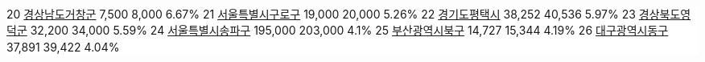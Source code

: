   <tr class="item">
    <td>20</td>
    <td><a href="/apt/경상남도거창군">경상남도거창군</a></td>
    <td>7,500</td>
    <td>8,000</td>
    <td>6.67%</td>
  </tr>

  <tr class="item">
    <td>21</td>
    <td><a href="/apt/서울특별시구로구">서울특별시구로구</a></td>
    <td>19,000</td>
    <td>20,000</td>
    <td>5.26%</td>
  </tr>

  <tr class="item">
    <td>22</td>
    <td><a href="/apt/경기도평택시">경기도평택시</a></td>
    <td>38,252</td>
    <td>40,536</td>
    <td>5.97%</td>
  </tr>

  <tr class="item">
    <td>23</td>
    <td><a href="/apt/경상북도영덕군">경상북도영덕군</a></td>
    <td>32,200</td>
    <td>34,000</td>
    <td>5.59%</td>
  </tr>

  <tr class="item">
    <td>24</td>
    <td><a href="/apt/서울특별시송파구">서울특별시송파구</a></td>
    <td>195,000</td>
    <td>203,000</td>
    <td>4.1%</td>
  </tr>

  <tr class="item">
    <td>25</td>
    <td><a href="/apt/부산광역시북구">부산광역시북구</a></td>
    <td>14,727</td>
    <td>15,344</td>
    <td>4.19%</td>
  </tr>

  <tr class="item">
    <td>26</td>
    <td><a href="/apt/대구광역시동구">대구광역시동구</a></td>
    <td>37,891</td>
    <td>39,422</td>
    <td>4.04%</td>
  </tr>
